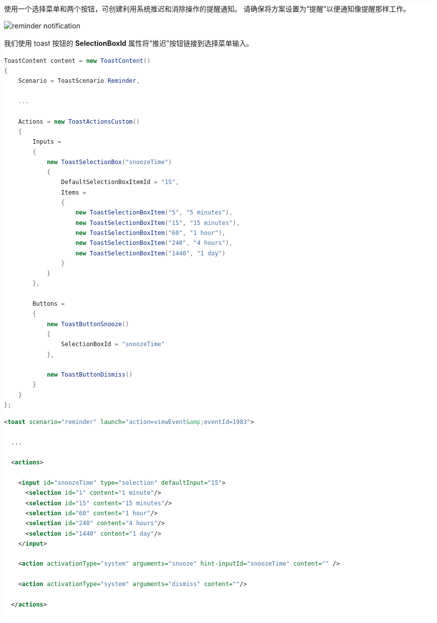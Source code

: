 使用一个选择菜单和两个按钮，可创建利用系统推迟和消除操作的提醒通知。 请确保将方案设置为“提醒”以便通知像提醒那样工作。

<img alt="reminder notification" src="images/adaptivetoasts-xmlsample07.jpg" width="364"/>

我们使用 toast 按钮的 **SelectionBoxId** 属性将“推迟”按钮链接到选择菜单输入。

```csharp
ToastContent content = new ToastContent()
{
    Scenario = ToastScenario.Reminder,

    ...
 
    Actions = new ToastActionsCustom()
    {
        Inputs =
        {
            new ToastSelectionBox("snoozeTime")
            {
                DefaultSelectionBoxItemId = "15",
                Items =
                {
                    new ToastSelectionBoxItem("5", "5 minutes"),
                    new ToastSelectionBoxItem("15", "15 minutes"),
                    new ToastSelectionBoxItem("60", "1 hour"),
                    new ToastSelectionBoxItem("240", "4 hours"),
                    new ToastSelectionBoxItem("1440", "1 day")
                }
            }
        },

        Buttons =
        {
            new ToastButtonSnooze()
            {
                SelectionBoxId = "snoozeTime"
            },
 
            new ToastButtonDismiss()
        }
    }
};
```

```xml
<toast scenario="reminder" launch="action=viewEvent&amp;eventId=1983">
   
  ...
 
  <actions>
     
    <input id="snoozeTime" type="selection" defaultInput="15">
      <selection id="1" content="1 minute"/>
      <selection id="15" content="15 minutes"/>
      <selection id="60" content="1 hour"/>
      <selection id="240" content="4 hours"/>
      <selection id="1440" content="1 day"/>
    </input>
 
    <action activationType="system" arguments="snooze" hint-inputId="snoozeTime" content="" />
 
    <action activationType="system" arguments="dismiss" content=""/>
     
  </actions>
   
```